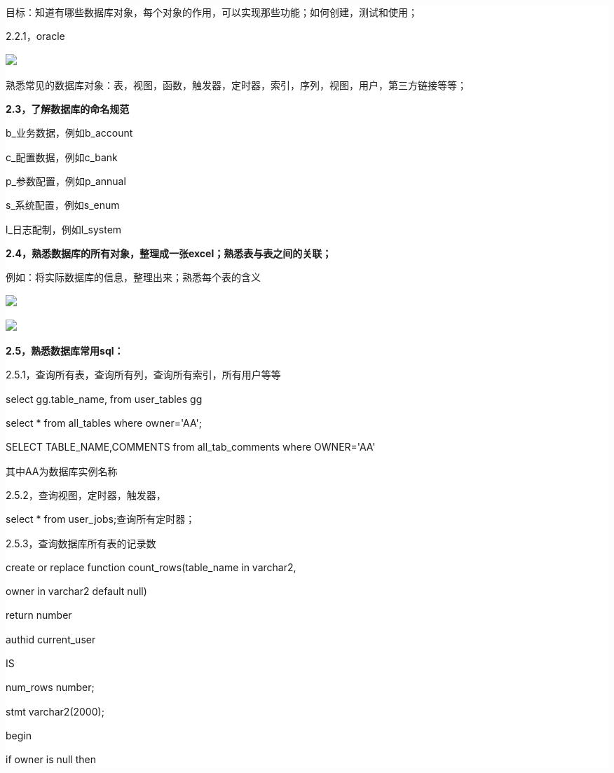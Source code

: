 目标：知道有哪些数据库对象，每个对象的作用，可以实现那些功能；如何创建，测试和使用；

2.2.1，oracle

![](https://i-blog.csdnimg.cn/blog_migrate/f7d6187454c2c182c6354e0d6ac37ad2.png)

熟悉常见的数据库对象：表，视图，函数，触发器，定时器，索引，序列，视图，用户，第三方链接等等；

**2.3，了解数据库的命名规范**

b\_业务数据，例如b\_account

c\_配置数据，例如c\_bank

p\_参数配置，例如p\_annual

s\_系统配置，例如s\_enum

l\_日志配制，例如l\_system

**2.4，熟悉数据库的所有对象，整理成一张excel；熟悉表与表之间的关联；**

例如：将实际数据库的信息，整理出来；熟悉每个表的含义

![](https://i-blog.csdnimg.cn/blog_migrate/c3ad728986084d2cad28a1812b59e19c.png)

![](https://i-blog.csdnimg.cn/blog_migrate/e0e2172b1e4cbd21e06b97de9f6a5352.png)

**2.5，熟悉数据库常用sql：**

2.5.1，查询所有表，查询所有列，查询所有索引，所有用户等等

select gg.table\_name, from user\_tables gg

select \* from all\_tables where owner='AA';

SELECT TABLE\_NAME,COMMENTS from all\_tab\_comments where OWNER='AA'

其中AA为数据库实例名称

2.5.2，查询视图，定时器，触发器，

select \* from user\_jobs;查询所有定时器；

2.5.3，查询数据库所有表的记录数

create or replace function count\_rows(table\_name in varchar2,

owner in varchar2 default null)

return number

authid current\_user

IS

num\_rows number;

stmt varchar2(2000);

begin

if owner is null then
